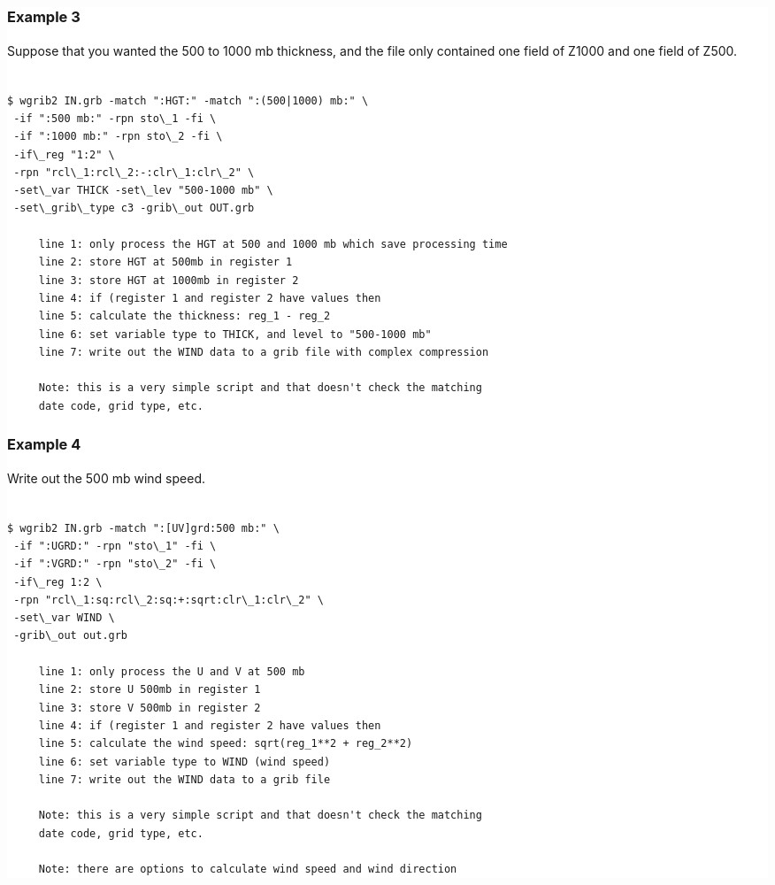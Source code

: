 ### Example 3

Suppose that you wanted the 500 to 1000 mb thickness, and the file only contained
one field of Z1000 and one field of Z500.

```

$ wgrib2 IN.grb -match ":HGT:" -match ":(500|1000) mb:" \
 -if ":500 mb:" -rpn sto\_1 -fi \
 -if ":1000 mb:" -rpn sto\_2 -fi \
 -if\_reg "1:2" \
 -rpn "rcl\_1:rcl\_2:-:clr\_1:clr\_2" \
 -set\_var THICK -set\_lev "500-1000 mb" \
 -set\_grib\_type c3 -grib\_out OUT.grb

     line 1: only process the HGT at 500 and 1000 mb which save processing time
     line 2: store HGT at 500mb in register 1
     line 3: store HGT at 1000mb in register 2
     line 4: if (register 1 and register 2 have values then
     line 5: calculate the thickness: reg_1 - reg_2
     line 6: set variable type to THICK, and level to "500-1000 mb"
     line 7: write out the WIND data to a grib file with complex compression

     Note: this is a very simple script and that doesn't check the matching
     date code, grid type, etc.

```

### Example 4

Write out the 500 mb wind speed.

```

$ wgrib2 IN.grb -match ":[UV]grd:500 mb:" \
 -if ":UGRD:" -rpn "sto\_1" -fi \
 -if ":VGRD:" -rpn "sto\_2" -fi \
 -if\_reg 1:2 \
 -rpn "rcl\_1:sq:rcl\_2:sq:+:sqrt:clr\_1:clr\_2" \
 -set\_var WIND \
 -grib\_out out.grb

     line 1: only process the U and V at 500 mb
     line 2: store U 500mb in register 1
     line 3: store V 500mb in register 2
     line 4: if (register 1 and register 2 have values then
     line 5: calculate the wind speed: sqrt(reg_1**2 + reg_2**2)
     line 6: set variable type to WIND (wind speed)
     line 7: write out the WIND data to a grib file

     Note: this is a very simple script and that doesn't check the matching
     date code, grid type, etc.

     Note: there are options to calculate wind speed and wind direction

```
